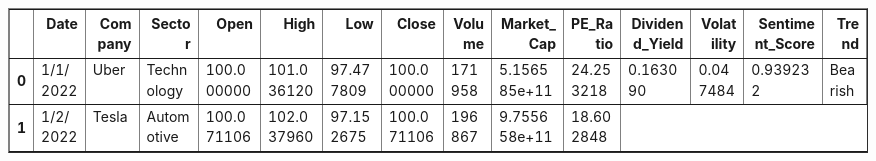 
<div>
<style scoped>
    .dataframe tbody tr th:only-of-type {
        vertical-align: middle;
    }

    .dataframe tbody tr th {
        vertical-align: top;
    }

    .dataframe thead th {
        text-align: right;
    }
</style>
<table border="1" class="dataframe">
  <thead>
    <tr style="text-align: right;">
      <th></th>
      <th>Date</th>
      <th>Company</th>
      <th>Sector</th>
      <th>Open</th>
      <th>High</th>
      <th>Low</th>
      <th>Close</th>
      <th>Volume</th>
      <th>Market_Cap</th>
      <th>PE_Ratio</th>
      <th>Dividend_Yield</th>
      <th>Volatility</th>
      <th>Sentiment_Score</th>
      <th>Trend</th>
    </tr>
  </thead>
  <tbody>
    <tr>
      <th>0</th>
      <td>1/1/2022</td>
      <td>Uber</td>
      <td>Technology</td>
      <td>100.000000</td>
      <td>101.036120</td>
      <td>97.477809</td>
      <td>100.000000</td>
      <td>171958</td>
      <td>5.156585e+11</td>
      <td>24.253218</td>
      <td>0.163090</td>
      <td>0.047484</td>
      <td>0.939232</td>
      <td>Bearish</td>
    </tr>
    <tr>
      <th>1</th>
      <td>1/2/2022</td>
      <td>Tesla</td>
      <td>Automotive</td>
      <td>100.071106</td>
      <td>102.037960</td>
      <td>97.152675</td>
      <td>100.071106</td>
      <td>196867</td>
      <td>9.755658e+11</td>
      <td>18.602848</td>